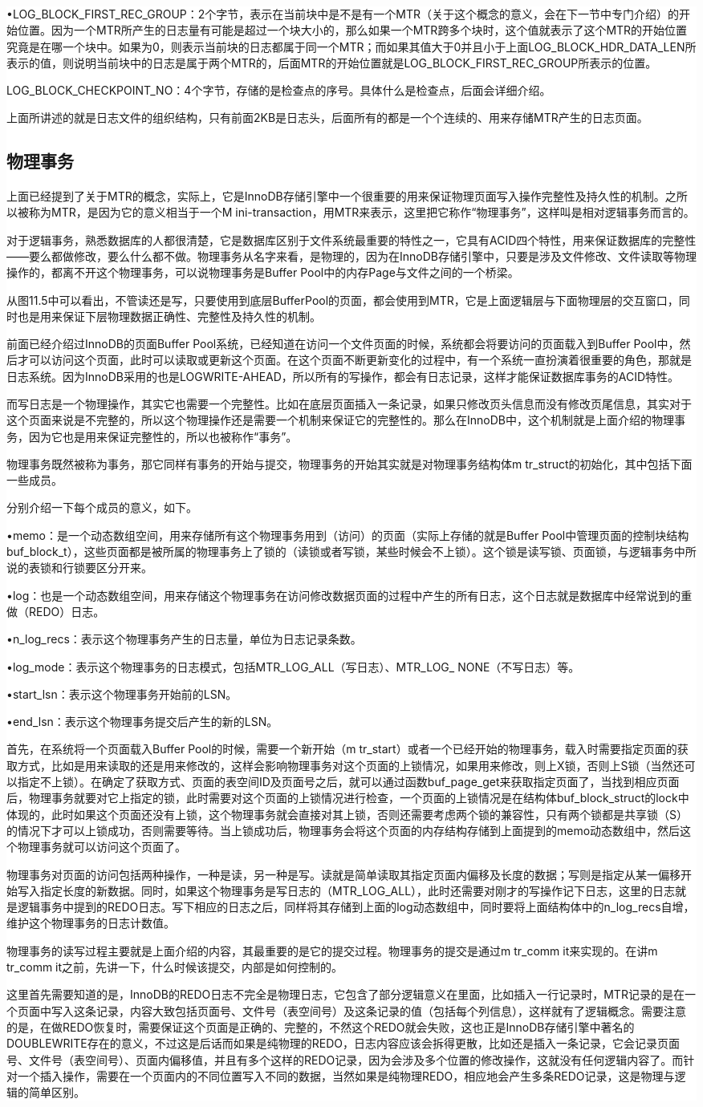 •LOG_BLOCK_FIRST_REC_GROUP：2个字节，表示在当前块中是不是有一个MTR（关于这个概念的意义，会在下一节中专门介绍）的开始位置。因为一个MTR所产生的日志量有可能是超过一个块大小的，那么如果一个MTR跨多个块时，这个值就表示了这个MTR的开始位置究竟是在哪一个块中。如果为0，则表示当前块的日志都属于同一个MTR；而如果其值大于0并且小于上面LOG_BLOCK_HDR_DATA_LEN所表示的值，则说明当前块中的日志是属于两个MTR的，后面MTR的开始位置就是LOG_BLOCK_FIRST_REC_GROUP所表示的位置。

LOG_BLOCK_CHECKPOINT_NO：4个字节，存储的是检查点的序号。具体什么是检查点，后面会详细介绍。

上面所讲述的就是日志文件的组织结构，只有前面2KB是日志头，后面所有的都是一个个连续的、用来存储MTR产生的日志页面。

## 物理事务
上面已经提到了关于MTR的概念，实际上，它是InnoDB存储引擎中一个很重要的用来保证物理页面写入操作完整性及持久性的机制。之所以被称为MTR，是因为它的意义相当于一个M ini-transaction，用MTR来表示，这里把它称作“物理事务”，这样叫是相对逻辑事务而言的。

对于逻辑事务，熟悉数据库的人都很清楚，它是数据库区别于文件系统最重要的特性之一，它具有ACID四个特性，用来保证数据库的完整性——要么都做修改，要么什么都不做。物理事务从名字来看，是物理的，因为在InnoDB存储引擎中，只要是涉及文件修改、文件读取等物理操作的，都离不开这个物理事务，可以说物理事务是Buffer Pool中的内存Page与文件之间的一个桥梁。

从图11.5中可以看出，不管读还是写，只要使用到底层BufferPool的页面，都会使用到MTR，它是上面逻辑层与下面物理层的交互窗口，同时也是用来保证下层物理数据正确性、完整性及持久性的机制。

前面已经介绍过InnoDB的页面Buffer Pool系统，已经知道在访问一个文件页面的时候，系统都会将要访问的页面载入到Buffer Pool中，然后才可以访问这个页面，此时可以读取或更新这个页面。在这个页面不断更新变化的过程中，有一个系统一直扮演着很重要的角色，那就是日志系统。因为InnoDB采用的也是LOGWRITE-AHEAD，所以所有的写操作，都会有日志记录，这样才能保证数据库事务的ACID特性。

而写日志是一个物理操作，其实它也需要一个完整性。比如在底层页面插入一条记录，如果只修改页头信息而没有修改页尾信息，其实对于这个页面来说是不完整的，所以这个物理操作还是需要一个机制来保证它的完整性的。那么在InnoDB中，这个机制就是上面介绍的物理事务，因为它也是用来保证完整性的，所以也被称作“事务”。

物理事务既然被称为事务，那它同样有事务的开始与提交，物理事务的开始其实就是对物理事务结构体m tr_struct的初始化，其中包括下面一些成员。

分别介绍一下每个成员的意义，如下。

•memo：是一个动态数组空间，用来存储所有这个物理事务用到（访问）的页面（实际上存储的就是Buffer Pool中管理页面的控制块结构buf_block_t），这些页面都是被所属的物理事务上了锁的（读锁或者写锁，某些时候会不上锁）。这个锁是读写锁、页面锁，与逻辑事务中所说的表锁和行锁要区分开来。

•log：也是一个动态数组空间，用来存储这个物理事务在访问修改数据页面的过程中产生的所有日志，这个日志就是数据库中经常说到的重做（REDO）日志。

•n_log_recs：表示这个物理事务产生的日志量，单位为日志记录条数。

•log_mode：表示这个物理事务的日志模式，包括MTR_LOG_ALL（写日志）、MTR_LOG_ NONE（不写日志）等。

•start_lsn：表示这个物理事务开始前的LSN。

•end_lsn：表示这个物理事务提交后产生的新的LSN。

首先，在系统将一个页面载入Buffer Pool的时候，需要一个新开始（m tr_start）或者一个已经开始的物理事务，载入时需要指定页面的获取方式，比如是用来读取的还是用来修改的，这样会影响物理事务对这个页面的上锁情况，如果用来修改，则上X锁，否则上S锁（当然还可以指定不上锁）。在确定了获取方式、页面的表空间ID及页面号之后，就可以通过函数buf_page_get来获取指定页面了，当找到相应页面后，物理事务就要对它上指定的锁，此时需要对这个页面的上锁情况进行检查，一个页面的上锁情况是在结构体buf_block_struct的lock中体现的，此时如果这个页面还没有上锁，这个物理事务就会直接对其上锁，否则还需要考虑两个锁的兼容性，只有两个锁都是共享锁（S）的情况下才可以上锁成功，否则需要等待。当上锁成功后，物理事务会将这个页面的内存结构存储到上面提到的memo动态数组中，然后这个物理事务就可以访问这个页面了。

物理事务对页面的访问包括两种操作，一种是读，另一种是写。读就是简单读取其指定页面内偏移及长度的数据；写则是指定从某一偏移开始写入指定长度的新数据。同时，如果这个物理事务是写日志的（MTR_LOG_ALL），此时还需要对刚才的写操作记下日志，这里的日志就是逻辑事务中提到的REDO日志。写下相应的日志之后，同样将其存储到上面的log动态数组中，同时要将上面结构体中的n_log_recs自增，维护这个物理事务的日志计数值。

物理事务的读写过程主要就是上面介绍的内容，其最重要的是它的提交过程。物理事务的提交是通过m tr_comm it来实现的。在讲m tr_comm it之前，先讲一下，什么时候该提交，内部是如何控制的。

这里首先需要知道的是，InnoDB的REDO日志不完全是物理日志，它包含了部分逻辑意义在里面，比如插入一行记录时，MTR记录的是在一个页面中写入这条记录，内容大致包括页面号、文件号（表空间号）及这条记录的值（包括每个列信息），这样就有了逻辑概念。需要注意的是，在做REDO恢复时，需要保证这个页面是正确的、完整的，不然这个REDO就会失败，这也正是InnoDB存储引擎中著名的DOUBLEWRITE存在的意义，不过这是后话而如果是纯物理的REDO，日志内容应该会拆得更散，比如还是插入一条记录，它会记录页面号、文件号（表空间号）、页面内偏移值，并且有多个这样的REDO记录，因为会涉及多个位置的修改操作，这就没有任何逻辑内容了。而针对一个插入操作，需要在一个页面内的不同位置写入不同的数据，当然如果是纯物理REDO，相应地会产生多条REDO记录，这是物理与逻辑的简单区别。
